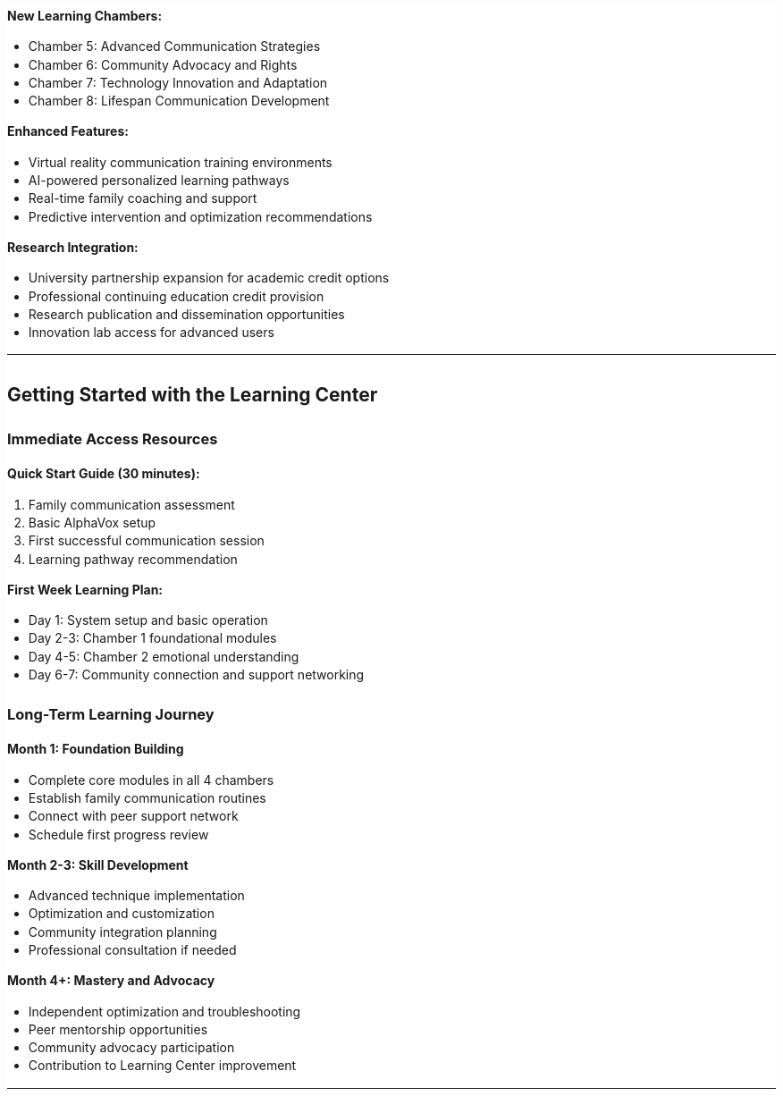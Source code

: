 **New Learning Chambers:**
- Chamber 5: Advanced Communication Strategies
- Chamber 6: Community Advocacy and Rights
- Chamber 7: Technology Innovation and Adaptation
- Chamber 8: Lifespan Communication Development

**Enhanced Features:**
- Virtual reality communication training environments
- AI-powered personalized learning pathways
- Real-time family coaching and support
- Predictive intervention and optimization recommendations

**Research Integration:**
- University partnership expansion for academic credit options
- Professional continuing education credit provision
- Research publication and dissemination opportunities
- Innovation lab access for advanced users

---

## Getting Started with the Learning Center

### Immediate Access Resources

**Quick Start Guide (30 minutes):**
1. Family communication assessment
2. Basic AlphaVox setup
3. First successful communication session
4. Learning pathway recommendation

**First Week Learning Plan:**
- Day 1: System setup and basic operation
- Day 2-3: Chamber 1 foundational modules
- Day 4-5: Chamber 2 emotional understanding
- Day 6-7: Community connection and support networking

### Long-Term Learning Journey

**Month 1: Foundation Building**
- Complete core modules in all 4 chambers
- Establish family communication routines
- Connect with peer support network
- Schedule first progress review

**Month 2-3: Skill Development**
- Advanced technique implementation
- Optimization and customization
- Community integration planning
- Professional consultation if needed

**Month 4+: Mastery and Advocacy**
- Independent optimization and troubleshooting
- Peer mentorship opportunities
- Community advocacy participation
- Contribution to Learning Center improvement

---